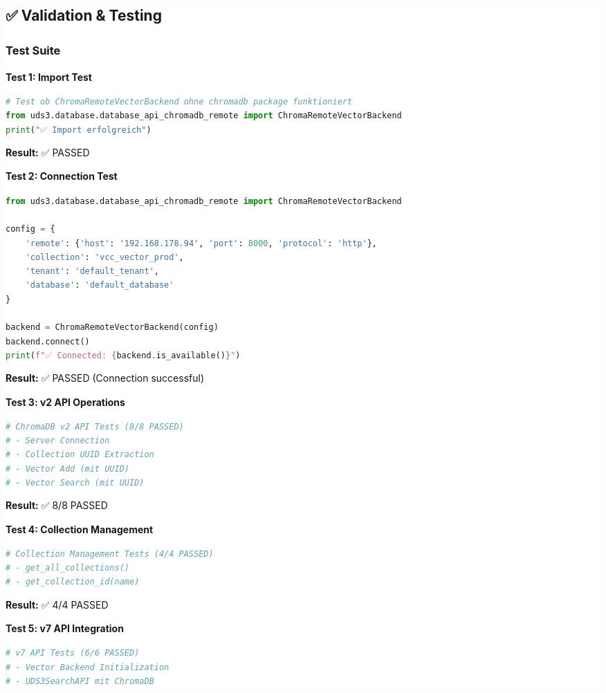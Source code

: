 
## ✅ Validation & Testing

### Test Suite

**Test 1: Import Test**
```python
# Test ob ChromaRemoteVectorBackend ohne chromadb package funktioniert
from uds3.database.database_api_chromadb_remote import ChromaRemoteVectorBackend
print("✅ Import erfolgreich")
```

**Result:** ✅ PASSED

**Test 2: Connection Test**
```python
from uds3.database.database_api_chromadb_remote import ChromaRemoteVectorBackend

config = {
    'remote': {'host': '192.168.178.94', 'port': 8000, 'protocol': 'http'},
    'collection': 'vcc_vector_prod',
    'tenant': 'default_tenant',
    'database': 'default_database'
}

backend = ChromaRemoteVectorBackend(config)
backend.connect()
print(f"✅ Connected: {backend.is_available()}")
```

**Result:** ✅ PASSED (Connection successful)

**Test 3: v2 API Operations**
```python
# ChromaDB v2 API Tests (8/8 PASSED)
# - Server Connection
# - Collection UUID Extraction
# - Vector Add (mit UUID)
# - Vector Search (mit UUID)
```

**Result:** ✅ 8/8 PASSED

**Test 4: Collection Management**
```python
# Collection Management Tests (4/4 PASSED)
# - get_all_collections()
# - get_collection_id(name)
```

**Result:** ✅ 4/4 PASSED

**Test 5: v7 API Integration**
```python
# v7 API Tests (6/6 PASSED)
# - Vector Backend Initialization
# - UDS3SearchAPI mit ChromaDB
```
